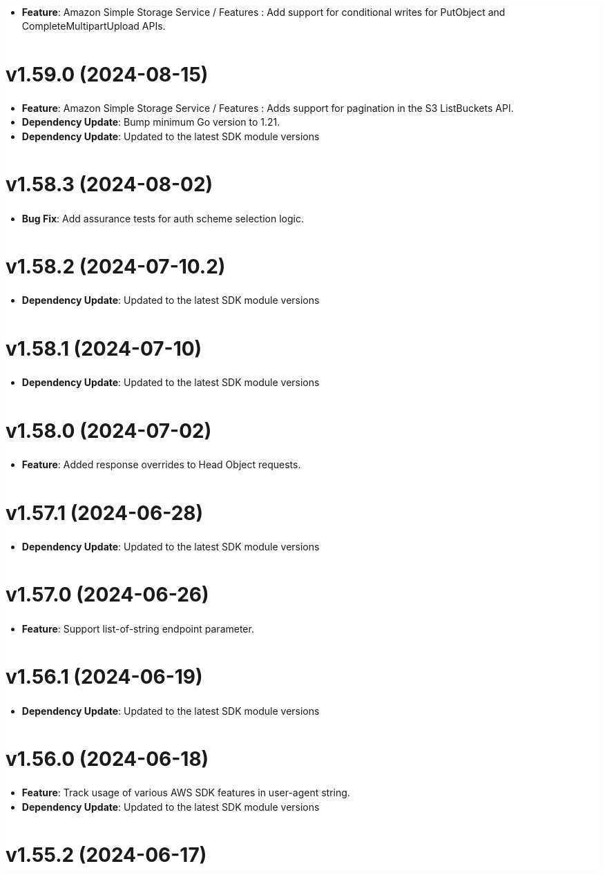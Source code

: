 * **Feature**: Amazon Simple Storage Service / Features : Add support for conditional writes for PutObject and CompleteMultipartUpload APIs.

# v1.59.0 (2024-08-15)

* **Feature**: Amazon Simple Storage Service / Features  : Adds support for pagination in the S3 ListBuckets API.
* **Dependency Update**: Bump minimum Go version to 1.21.
* **Dependency Update**: Updated to the latest SDK module versions

# v1.58.3 (2024-08-02)

* **Bug Fix**: Add assurance tests for auth scheme selection logic.

# v1.58.2 (2024-07-10.2)

* **Dependency Update**: Updated to the latest SDK module versions

# v1.58.1 (2024-07-10)

* **Dependency Update**: Updated to the latest SDK module versions

# v1.58.0 (2024-07-02)

* **Feature**: Added response overrides to Head Object requests.

# v1.57.1 (2024-06-28)

* **Dependency Update**: Updated to the latest SDK module versions

# v1.57.0 (2024-06-26)

* **Feature**: Support list-of-string endpoint parameter.

# v1.56.1 (2024-06-19)

* **Dependency Update**: Updated to the latest SDK module versions

# v1.56.0 (2024-06-18)

* **Feature**: Track usage of various AWS SDK features in user-agent string.
* **Dependency Update**: Updated to the latest SDK module versions

# v1.55.2 (2024-06-17)
